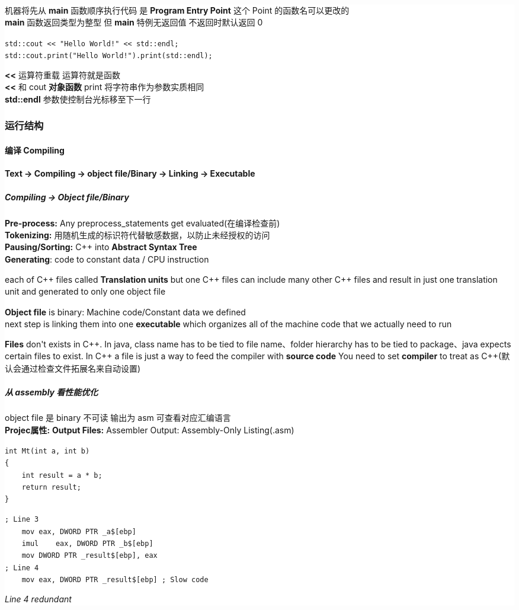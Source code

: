 机器将先从 **main** 函数顺序执行代码 是 **Program Entry Point** 这个 Point 的函数名可以更改的  
**main** 函数返回类型为整型 但 **main** 特例无返回值 不返回时默认返回 0

```
std::cout << "Hello World!" << std::endl;
std::cout.print("Hello World!").print(std::endl);
```

**<<** 运算符重载 运算符就是函数  
**<<** 和 cout **对象函数** print 将字符串作为参数实质相同  
**std::endl** 参数使控制台光标移至下一行

### 运行结构

#### 编译 Compiling

**Text → Compiling → object file/Binary → Linking → Executable**

##### Compiling → Object file/Binary

**Pre-process:** Any preprocess_statements get evaluated(在编译检查前)  
**Tokenizing:** 用随机生成的标识符代替敏感数据，以防止未经授权的访问  
**Pausing/Sorting:** C++ into **Abstract Syntax Tree**  
**Generating**: code to constant data / CPU instruction

each of C++ files called **Translation units** but one C++ files can include many other C++ files and result in just one translation unit and generated to only one object file  

**Object file** is binary: Machine code/Constant data we defined  
next step is linking them into one **executable** which organizes all of the machine code that we actually need to run

**Files** don't exists in C++. In java,  class name has to be tied to file name、folder hierarchy has to be tied to package、java expects certain files to exist. In C++ a file is just a way to feed the compiler with **source code** You need to set **compiler** to treat as C++(默认会通过检查文件拓展名来自动设置)

##### 从 assembly 看性能优化

object file 是 binary 不可读 输出为 asm 可查看对应汇编语言  
**Projec属性:** **Output Files:** Assembler Output: Assembly-Only Listing(.asm)

```
int Mt(int a, int b)
{
	int result = a * b;
	return result;
}
```  

```
; Line 3
	mov	eax, DWORD PTR _a$[ebp]
	imul	eax, DWORD PTR _b$[ebp]
	mov	DWORD PTR _result$[ebp], eax
; Line 4
	mov	eax, DWORD PTR _result$[ebp] ; Slow code
```
*Line 4 redundant*
